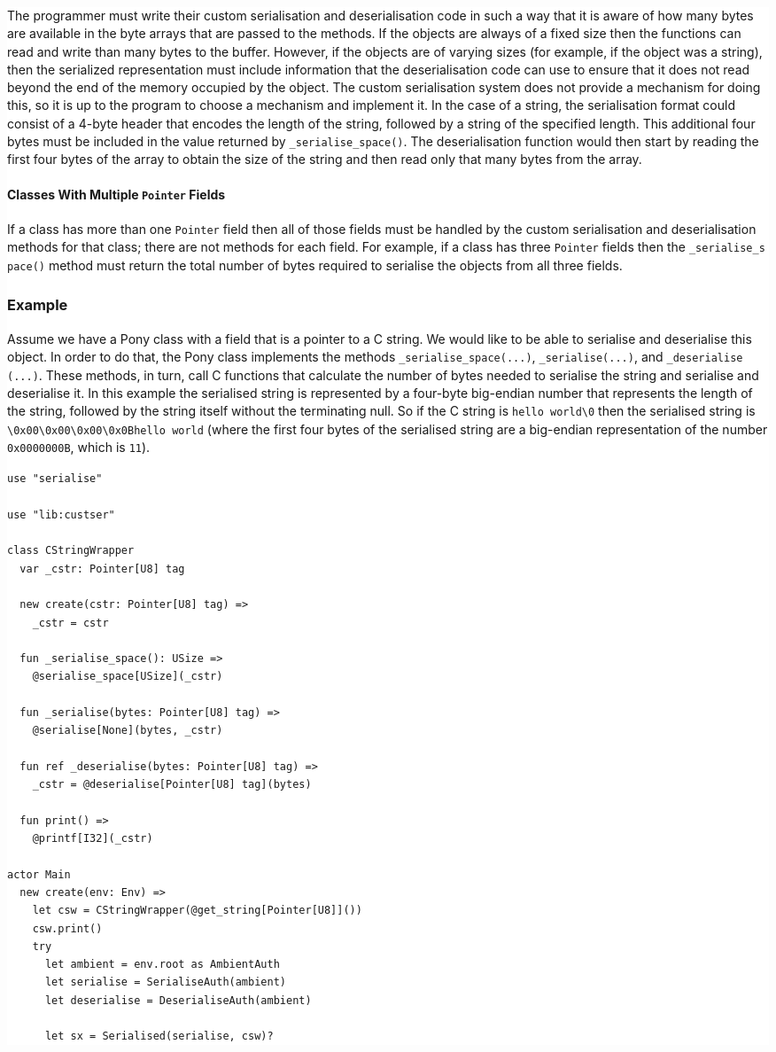 The programmer must write their custom serialisation and deserialisation code in such a way that it is aware of how many bytes are available in the byte arrays that are passed to the methods. If the objects are always of a fixed size then the functions can read and write than many bytes to the buffer. However, if the objects are of varying sizes (for example, if the object was a string), then the serialized representation must include information that the deserialisation code can use to ensure that it does not read beyond the end of the memory occupied by the object. The custom serialisation system does not provide a mechanism for doing this, so it is up to the program to choose a mechanism and implement it. In the case of a string, the serialisation format could consist of a 4-byte header that encodes the length of the string, followed by a string of the specified length. This additional four bytes must be included in the value returned by `_serialise_space()`. The deserialisation function would then start by reading the first four bytes of the array to obtain the size of the string and then read only that many bytes from the array.

#### Classes With Multiple `Pointer` Fields

If a class has more than one `Pointer` field then all of those fields must be handled by the custom serialisation and deserialisation methods for that class; there are not methods for each field. For example, if a class has three `Pointer` fields then the `_serialise_space()` method must return the total number of bytes required to serialise the objects from all three fields.

### Example

Assume we have a Pony class with a field that is a pointer to a C string. We would like to be able to serialise and deserialise this object. In order to do that, the Pony class implements the methods `_serialise_space(...)`, `_serialise(...)`, and `_deserialise(...)`. These methods, in turn, call C functions that calculate the number of bytes needed to serialise the string and serialise and deserialise it. In this example the serialised string is represented by a four-byte big-endian number that represents the length of the string, followed by the string itself without the terminating null. So if the C string is `hello world\0` then the serialised string is `\0x00\0x00\0x00\0x0Bhello world` (where the first four bytes of the serialised string are a big-endian representation of the number `0x0000000B`, which is `11`).

```pony
use "serialise"

use "lib:custser"

class CStringWrapper
  var _cstr: Pointer[U8] tag

  new create(cstr: Pointer[U8] tag) =>
    _cstr = cstr

  fun _serialise_space(): USize =>
    @serialise_space[USize](_cstr)

  fun _serialise(bytes: Pointer[U8] tag) =>
    @serialise[None](bytes, _cstr)

  fun ref _deserialise(bytes: Pointer[U8] tag) =>
    _cstr = @deserialise[Pointer[U8] tag](bytes)

  fun print() =>
    @printf[I32](_cstr)

actor Main
  new create(env: Env) =>
    let csw = CStringWrapper(@get_string[Pointer[U8]]())
    csw.print()
    try
      let ambient = env.root as AmbientAuth
      let serialise = SerialiseAuth(ambient)
      let deserialise = DeserialiseAuth(ambient)

      let sx = Serialised(serialise, csw)?
```